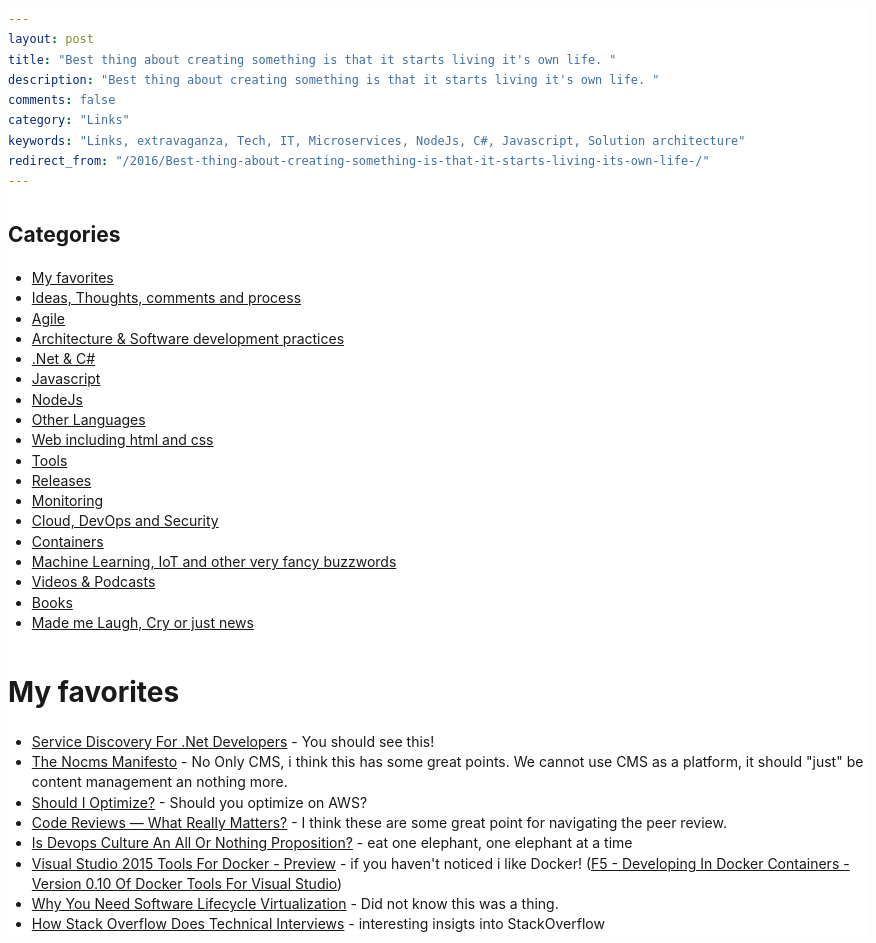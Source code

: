```yaml
---
layout: post
title: "Best thing about creating something is that it starts living it's own life. "
description: "Best thing about creating something is that it starts living it's own life. "
comments: false
category: "Links"
keywords: "Links, extravaganza, Tech, IT, Microservices, NodeJs, C#, Javascript, Solution architecture"
redirect_from: "/2016/Best-thing-about-creating-something-is-that-it-starts-living-its-own-life-/"
---
```

## Categories ##
 * [My favorites](#favorites)
 * [Ideas, Thoughts, comments and process](#ideas)
 * [Agile](#agile)
 * [Architecture & Software development practices](#development)
 * [.Net & C#](#net)
 * [Javascript](#javascript)
 * [NodeJs](#nodejs)
 * [Other Languages](#polygloting)
 * [Web including html and css](#web)
 * [Tools](#tools)
 * [Releases](#releases)
 * [Monitoring](#monitoring)
 * [Cloud, DevOps and Security](#devops)
 * [Containers](#containers)
 * [Machine Learning, IoT and other very fancy buzzwords](#iot)
 * [Videos & Podcasts](#videos)
 * [Books](#books)
 * [Made me Laugh, Cry or just news](#news)

# My favorites<a name="favorites"></a> #
 * [Service Discovery For .Net Developers](https://vimeo.com/155652026) - You should see this!
 * [The Nocms Manifesto](http://collectiveidea.com/blog/archives/2016/02/18/rethinking-the-content-management-system-for-2016/) - No Only CMS, i think this has some great points. We cannot use CMS as a platform, it should "just" be content management an nothing more.
 * [Should I Optimize?](http://www.shouldioptimize.com/) - Should you optimize on AWS?
 * [Code Reviews — What Really Matters?](https://dzone.com/articles/code-reviews-what-really-matters) - I think these are some great point for navigating the peer review.
 * [Is Devops Culture An All Or Nothing Proposition?](http://techbeacon.com/devops-culture-all-nothing-proposition) - eat one elephant, one elephant at a time  
 * [Visual Studio 2015 Tools For Docker - Preview](https://visualstudiogallery.msdn.microsoft.com/0f5b2caa-ea00-41c8-b8a2-058c7da0b3e4) - if you haven't noticed i like Docker!  ([F5 - Developing In Docker Containers - Version 0.10 Of Docker Tools For Visual Studio](http://blogs.msdn.com/b/stevelasker/archive/2016/02/18/f5-developing-in-docker-containers-version-0-10-of-docker-tools-for-visual-studio.aspx))
 * [Why You Need Software Lifecycle Virtualization](http://techbeacon.com/why-you-need-software-lifecycle-virtualization) - Did not know this was a thing.
 * [How Stack Overflow Does Technical Interviews](http://blog.stackoverflow.com/2016/02/the-stack-overflow-interviewing-process/) - interesting insigts into StackOverflow
